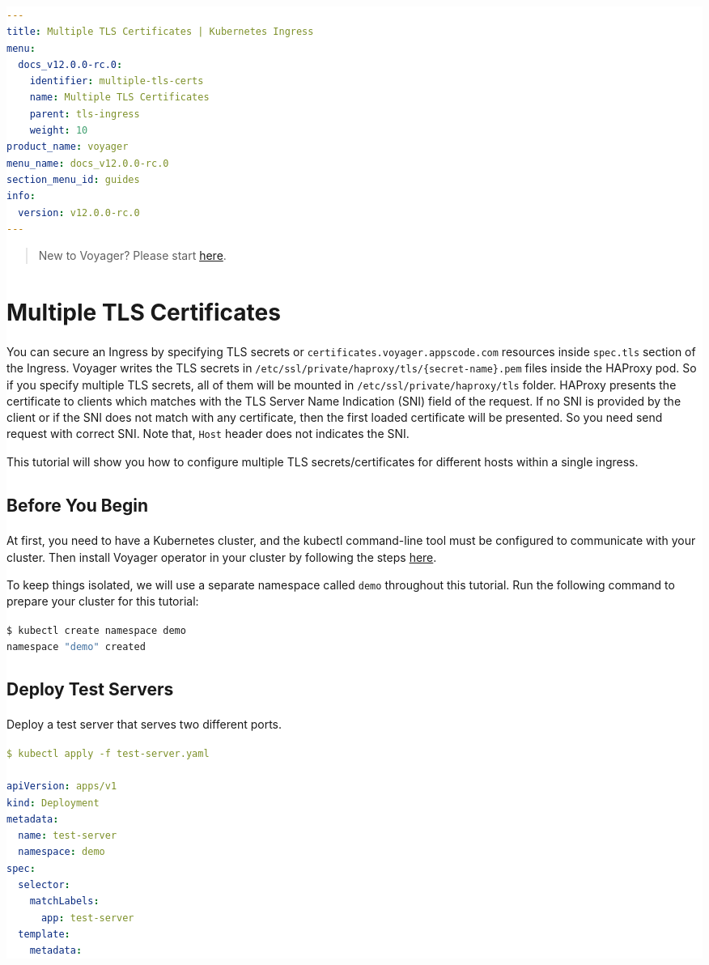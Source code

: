 ```yaml
---
title: Multiple TLS Certificates | Kubernetes Ingress
menu:
  docs_v12.0.0-rc.0:
    identifier: multiple-tls-certs
    name: Multiple TLS Certificates
    parent: tls-ingress
    weight: 10
product_name: voyager
menu_name: docs_v12.0.0-rc.0
section_menu_id: guides
info:
  version: v12.0.0-rc.0
---
```


> New to Voyager? Please start [here](/docs/v12.0.0-rc.0/concepts/overview).

# Multiple TLS Certificates

You can secure an Ingress by specifying TLS secrets or `certificates.voyager.appscode.com` resources inside `spec.tls` section of the Ingress. Voyager writes the TLS secrets in `/etc/ssl/private/haproxy/tls/{secret-name}.pem` files inside the HAProxy pod. So if you specify multiple TLS secrets, all of them will be mounted in `/etc/ssl/private/haproxy/tls` folder. HAProxy presents the certificate to clients which matches with the TLS Server Name Indication (SNI) field of the request. If no SNI is provided by the client or if the SNI does not match with any certificate, then the first loaded certificate will be presented. So you need send request with correct SNI. Note that, `Host` header does not indicates the SNI.

This tutorial will show you how to configure multiple TLS secrets/certificates for different hosts within a single ingress.

## Before You Begin

At first, you need to have a Kubernetes cluster, and the kubectl command-line tool must be configured to communicate with your cluster. Then install Voyager operator in your cluster by following the steps [here](/docs/v12.0.0-rc.0/setup/install).

To keep things isolated, we will use a separate namespace called `demo` throughout this tutorial. Run the following command to prepare your cluster for this tutorial:

```bash
$ kubectl create namespace demo
namespace "demo" created
```

## Deploy Test Servers

Deploy a test server that serves two different ports.

```yaml
$ kubectl apply -f test-server.yaml

apiVersion: apps/v1
kind: Deployment
metadata:
  name: test-server
  namespace: demo
spec:
  selector:
    matchLabels:
      app: test-server
  template:
    metadata:
```